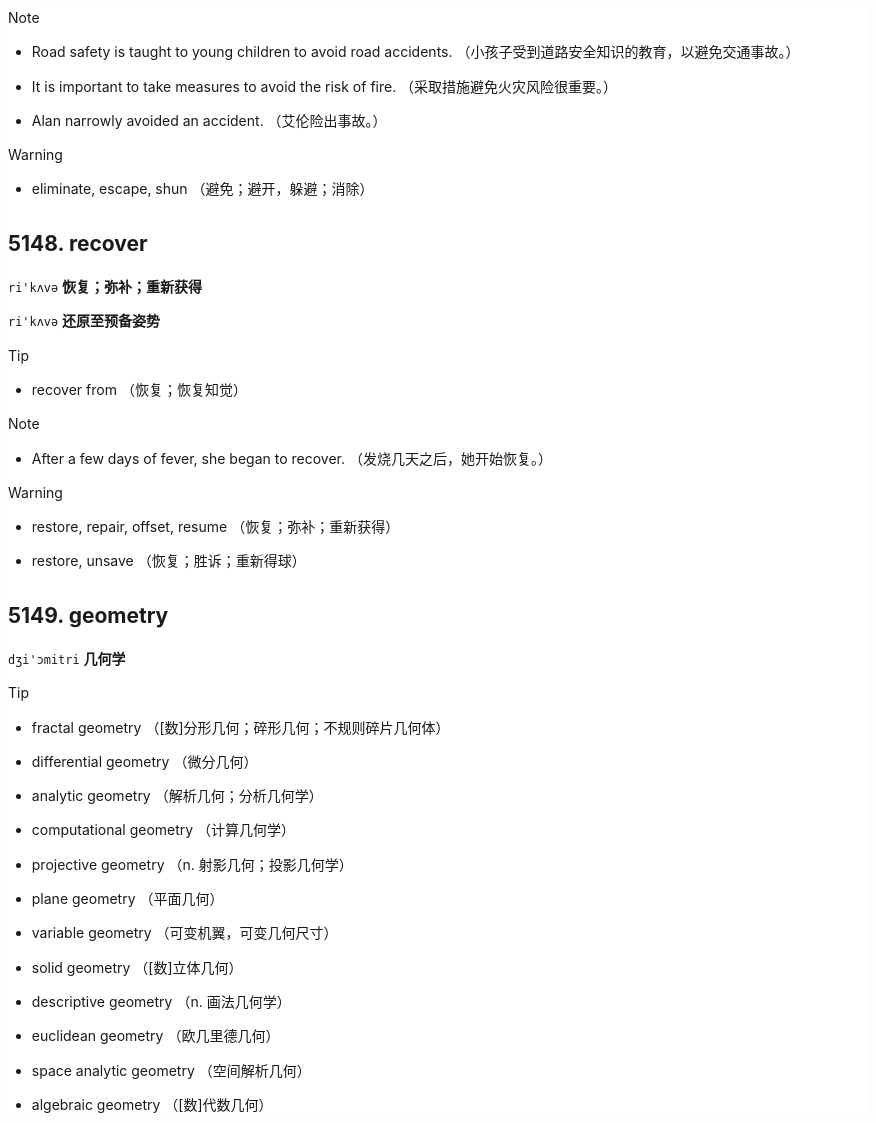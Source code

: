 > [!NOTE]
>
> - Road safety is taught to young children to avoid road accidents. （小孩子受到道路安全知识的教育，以避免交通事故。）
>
> - It is important to take measures to avoid the risk of fire. （采取措施避免火灾风险很重要。）
>
> - Alan narrowly avoided an accident. （艾伦险出事故。）
>

> [!WARNING]
>
> - eliminate, escape, shun （避免；避开，躲避；消除）
>

## 5148. recover

`ri'kʌvə`  **恢复；弥补；重新获得**

`ri'kʌvə`  **还原至预备姿势**

> [!TIP]
>
> - recover from （恢复；恢复知觉）
>

> [!NOTE]
>
> - After a few days of fever, she began to recover. （发烧几天之后，她开始恢复。）
>

> [!WARNING]
>
> - restore, repair, offset, resume （恢复；弥补；重新获得）
>
> - restore, unsave （恢复；胜诉；重新得球）
>

## 5149. geometry

`dʒi'ɔmitri`  **几何学**

> [!TIP]
>
> - fractal geometry （[数]分形几何；碎形几何；不规则碎片几何体）
>
> - differential geometry （微分几何）
>
> - analytic geometry （解析几何；分析几何学）
>
> - computational geometry （计算几何学）
>
> - projective geometry （n. 射影几何；投影几何学）
>
> - plane geometry （平面几何）
>
> - variable geometry （可变机翼，可变几何尺寸）
>
> - solid geometry （[数]立体几何）
>
> - descriptive geometry （n. 画法几何学）
>
> - euclidean geometry （欧几里德几何）
>
> - space analytic geometry （空间解析几何）
>
> - algebraic geometry （[数]代数几何）